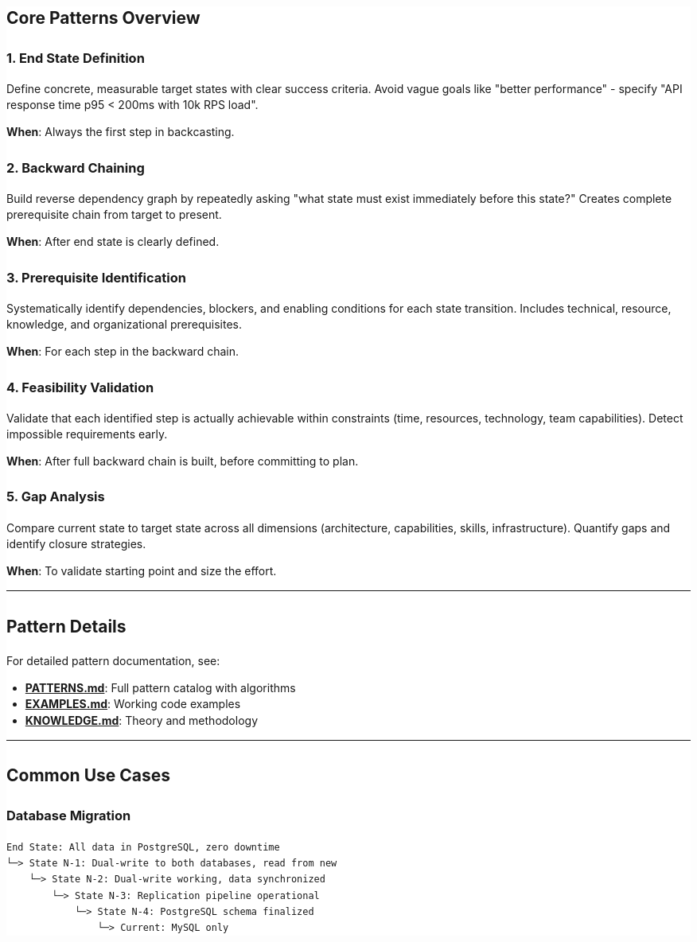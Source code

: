 
## Core Patterns Overview

### 1. End State Definition
Define concrete, measurable target states with clear success criteria. Avoid vague goals like "better performance" - specify "API response time p95 < 200ms with 10k RPS load".

**When**: Always the first step in backcasting.

### 2. Backward Chaining
Build reverse dependency graph by repeatedly asking "what state must exist immediately before this state?" Creates complete prerequisite chain from target to present.

**When**: After end state is clearly defined.

### 3. Prerequisite Identification
Systematically identify dependencies, blockers, and enabling conditions for each state transition. Includes technical, resource, knowledge, and organizational prerequisites.

**When**: For each step in the backward chain.

### 4. Feasibility Validation
Validate that each identified step is actually achievable within constraints (time, resources, technology, team capabilities). Detect impossible requirements early.

**When**: After full backward chain is built, before committing to plan.

### 5. Gap Analysis
Compare current state to target state across all dimensions (architecture, capabilities, skills, infrastructure). Quantify gaps and identify closure strategies.

**When**: To validate starting point and size the effort.

---

## Pattern Details

For detailed pattern documentation, see:
- **[PATTERNS.md](PATTERNS.md)**: Full pattern catalog with algorithms
- **[EXAMPLES.md](EXAMPLES.md)**: Working code examples
- **[KNOWLEDGE.md](KNOWLEDGE.md)**: Theory and methodology

---

## Common Use Cases

### Database Migration
```
End State: All data in PostgreSQL, zero downtime
└─> State N-1: Dual-write to both databases, read from new
    └─> State N-2: Dual-write working, data synchronized
        └─> State N-3: Replication pipeline operational
            └─> State N-4: PostgreSQL schema finalized
                └─> Current: MySQL only
```
